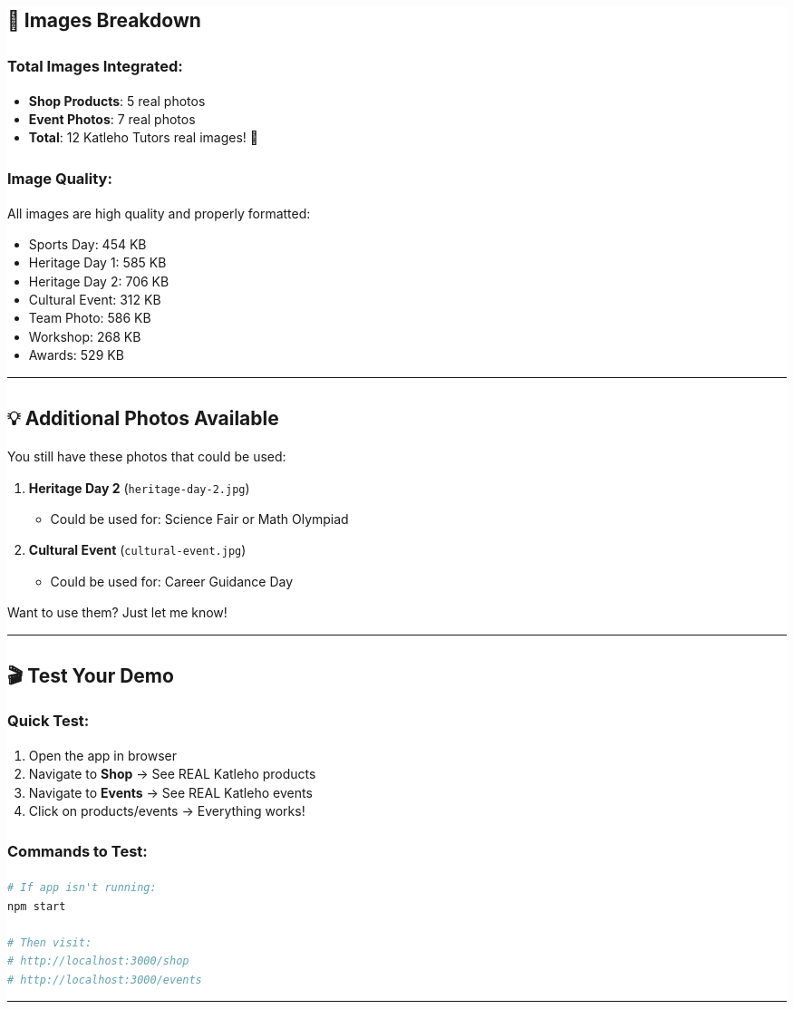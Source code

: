 
## 🎨 **Images Breakdown**

### **Total Images Integrated:**
- **Shop Products**: 5 real photos
- **Event Photos**: 7 real photos
- **Total**: 12 Katleho Tutors real images! 📸

### **Image Quality:**
All images are high quality and properly formatted:
- Sports Day: 454 KB
- Heritage Day 1: 585 KB
- Heritage Day 2: 706 KB
- Cultural Event: 312 KB
- Team Photo: 586 KB
- Workshop: 268 KB
- Awards: 529 KB

---

## 💡 **Additional Photos Available**

You still have these photos that could be used:

1. **Heritage Day 2** (`heritage-day-2.jpg`) 
   - Could be used for: Science Fair or Math Olympiad

2. **Cultural Event** (`cultural-event.jpg`)
   - Could be used for: Career Guidance Day

Want to use them? Just let me know!

---

## 🎬 **Test Your Demo**

### **Quick Test:**
1. Open the app in browser
2. Navigate to **Shop** → See REAL Katleho products
3. Navigate to **Events** → See REAL Katleho events
4. Click on products/events → Everything works!

### **Commands to Test:**
```bash
# If app isn't running:
npm start

# Then visit:
# http://localhost:3000/shop
# http://localhost:3000/events
```

---